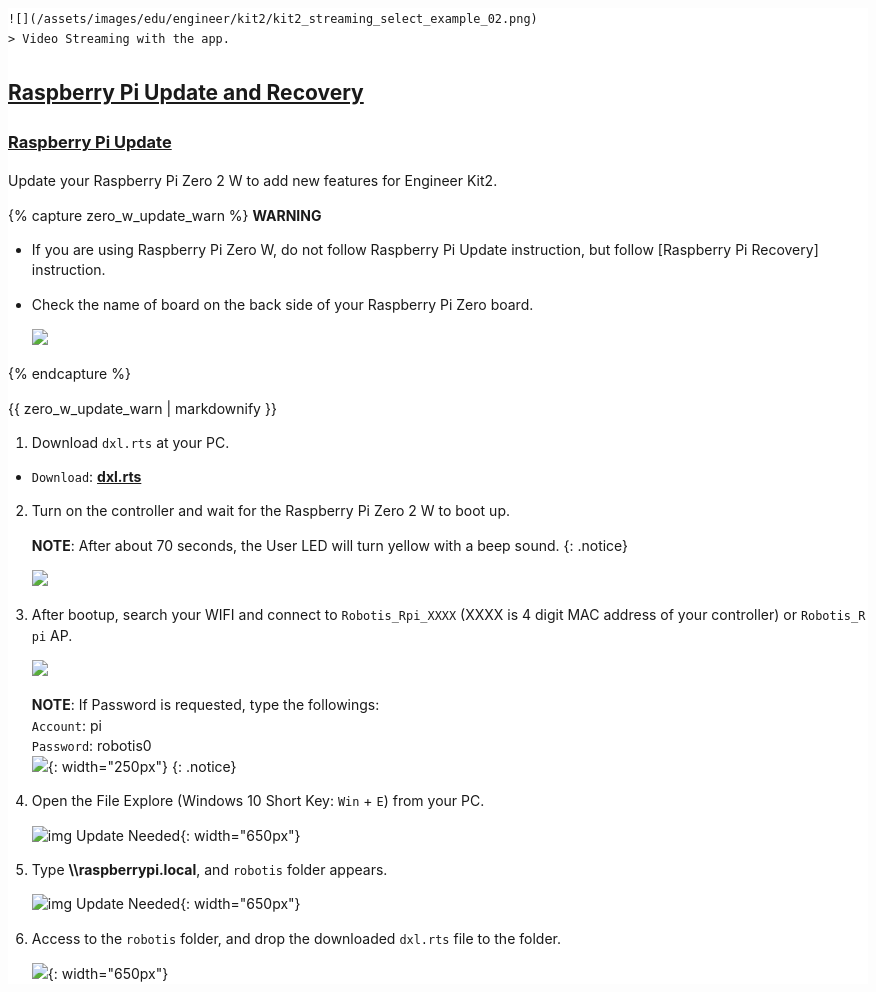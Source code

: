     ![](/assets/images/edu/engineer/kit2/kit2_streaming_select_example_02.png)
    > Video Streaming with the app.  

## [Raspberry Pi Update and Recovery](#raspberry-pi-update-and-recovery)

### [Raspberry Pi Update](#raspberry-pi-update)

Update your Raspberry Pi Zero 2 W to add new features for Engineer Kit2.

{% capture zero_w_update_warn %}
**WARNING**
- If you are using Raspberry Pi Zero W, do not follow Raspberry Pi Update instruction, but follow [Raspberry Pi Recovery] instruction.
- Check the name of board on the back side of your Raspberry Pi Zero board.

  ![](/assets/images/edu/engineer/kit2/sbc_update/rpizero2w_back_side.png)

{% endcapture %}

<div class="notice--warning">{{ zero_w_update_warn | markdownify }}</div>

1. Download `dxl.rts` at your PC.
  - `Download`: **[dxl.rts](https://www.robotis.com/service/download.php?no=2115)**

2. Turn on the controller and wait for the Raspberry Pi Zero 2 W to boot up.

    **NOTE**: After about 70 seconds, the User LED will turn yellow with a beep sound.
    {: .notice}

    ![](/assets/images/edu/engineer/kit2/pi_booting.png)

3.  After bootup, search your WIFI and connect to `Robotis_Rpi_XXXX` (XXXX is 4 digit MAC address of your controller) or `Robotis_Rpi` AP.

    ![](/assets/images/edu/engineer/kit2/rpi_wifi_scan_02.png)

    **NOTE**: If Password is requested, type the followings:  
    `Account`: pi  
    `Password`: robotis0  
    ![](/assets/images/edu/engineer/kit2/sbc_update/eng_sbc_updaye_password_request.png){: width="250px"}
    {: .notice}

3. Open the File Explore (Windows 10 Short Key: `Win` + `E`) from your PC.

    ![img Update Needed](/assets/images/edu/engineer/kit2/sbc_update/file_explore_01.png){: width="650px"}

4. Type **\\\raspberrypi.local**, and `robotis` folder appears.

    ![img Update Needed](/assets/images/edu/engineer/kit2/sbc_update/file_explore_02.png){: width="650px"}

5. Access to the `robotis` folder, and drop the downloaded `dxl.rts` file to the folder.

    ![](/assets/images/edu/engineer/kit2/sbc_update/copy_rts.png){: width="650px"}


[CM-550 eManual]: /docs/en/parts/controller/cm-550/
[2XL430-W250 eManual]: /docs/en/dxl/x/2xl430-w250/
[R+ Task 3.0]: /docs/en/software/rplustask3/
[R+ Task 2.0]: /docs/en/software/rplus2/task/
[R+ Motion 2.0]: /docs/en/software/rplus2/motion/
[Operating Mode]: /docs/en/parts/controller/cm-550/#operating-mode